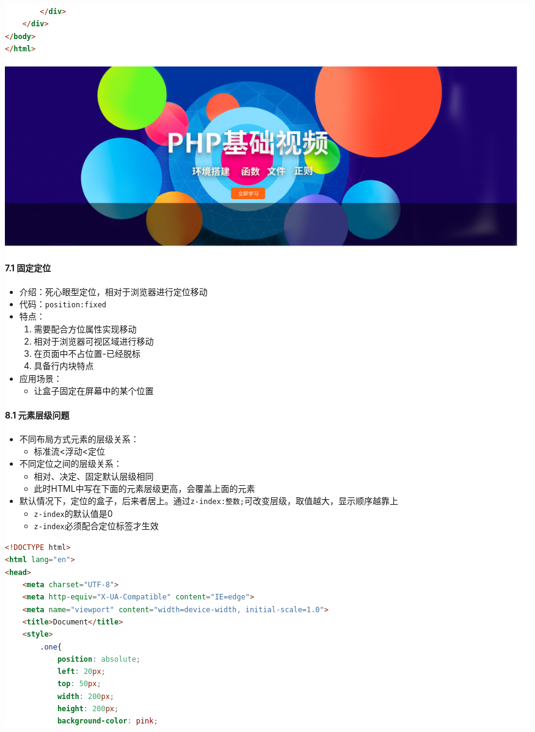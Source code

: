 ```html
        </div>
    </div>
</body>
</html>
```

![image-20230201102716050](img/image-20230201102716050.png)

#### 7.1 固定定位

- 介绍：死心眼型定位，相对于浏览器进行定位移动
- 代码：`position:fixed`
- 特点：
  1. 需要配合方位属性实现移动
  2. 相对于浏览器可视区域进行移动
  3. 在页面中不占位置-已经脱标
  4. 具备行内块特点
- 应用场景：
  - 让盒子固定在屏幕中的某个位置





#### 8.1 元素层级问题

- 不同布局方式元素的层级关系：
  - 标准流<浮动<定位
- 不同定位之间的层级关系：
  - 相对、决定、固定默认层级相同
  - 此时HTML中写在下面的元素层级更高，会覆盖上面的元素
- 默认情况下，定位的盒子，后来者居上。通过`z-index:整数;`可改变层级，取值越大，显示顺序越靠上
  - `z-index`的默认值是0
  - `z-index`必须配合定位标签才生效

```html
<!DOCTYPE html>
<html lang="en">
<head>
    <meta charset="UTF-8">
    <meta http-equiv="X-UA-Compatible" content="IE=edge">
    <meta name="viewport" content="width=device-width, initial-scale=1.0">
    <title>Document</title>
    <style>
        .one{
            position: absolute;
            left: 20px;
            top: 50px;
            width: 200px;
            height: 200px;
            background-color: pink;
```
